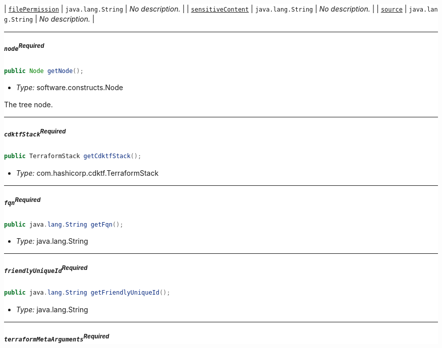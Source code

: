 | <code><a href="#@cdktf/provider-local.file.File.property.filePermission">filePermission</a></code> | <code>java.lang.String</code> | *No description.* |
| <code><a href="#@cdktf/provider-local.file.File.property.sensitiveContent">sensitiveContent</a></code> | <code>java.lang.String</code> | *No description.* |
| <code><a href="#@cdktf/provider-local.file.File.property.source">source</a></code> | <code>java.lang.String</code> | *No description.* |

---

##### `node`<sup>Required</sup> <a name="node" id="@cdktf/provider-local.file.File.property.node"></a>

```java
public Node getNode();
```

- *Type:* software.constructs.Node

The tree node.

---

##### `cdktfStack`<sup>Required</sup> <a name="cdktfStack" id="@cdktf/provider-local.file.File.property.cdktfStack"></a>

```java
public TerraformStack getCdktfStack();
```

- *Type:* com.hashicorp.cdktf.TerraformStack

---

##### `fqn`<sup>Required</sup> <a name="fqn" id="@cdktf/provider-local.file.File.property.fqn"></a>

```java
public java.lang.String getFqn();
```

- *Type:* java.lang.String

---

##### `friendlyUniqueId`<sup>Required</sup> <a name="friendlyUniqueId" id="@cdktf/provider-local.file.File.property.friendlyUniqueId"></a>

```java
public java.lang.String getFriendlyUniqueId();
```

- *Type:* java.lang.String

---

##### `terraformMetaArguments`<sup>Required</sup> <a name="terraformMetaArguments" id="@cdktf/provider-local.file.File.property.terraformMetaArguments"></a>
